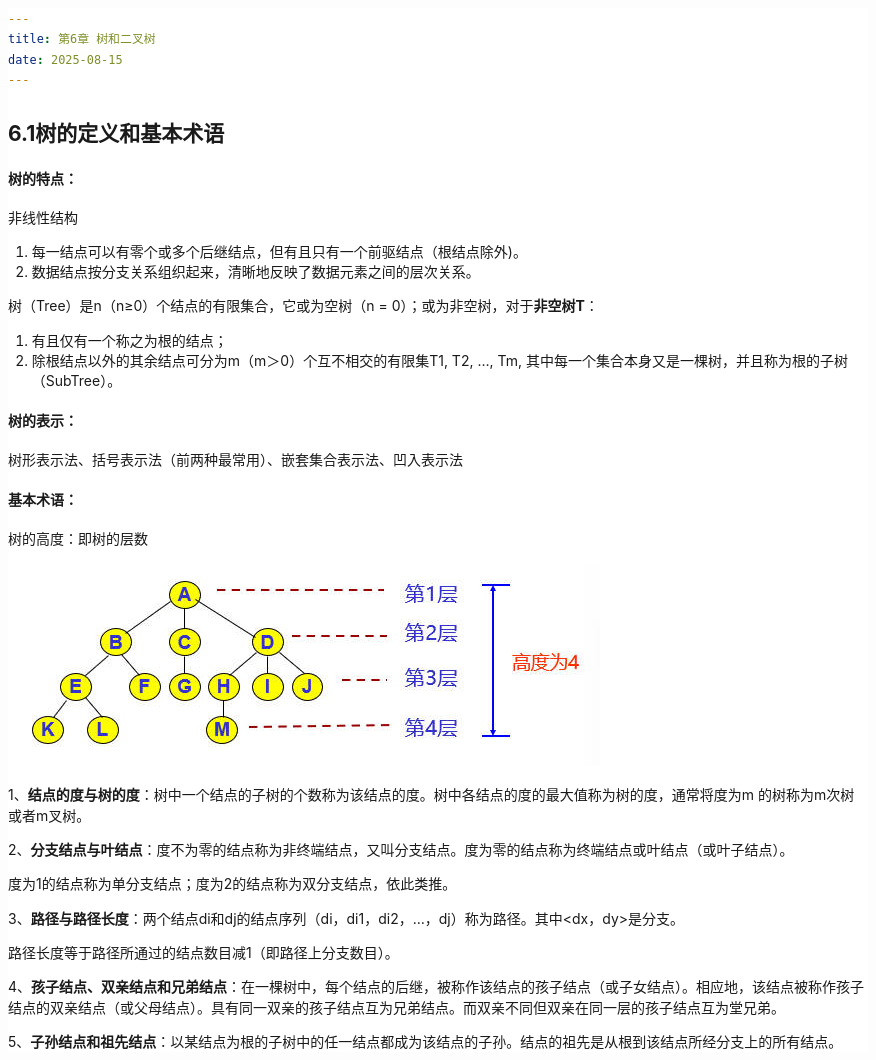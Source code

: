 ```yaml
---
title: 第6章 树和二叉树
date: 2025-08-15
---
```


## 6.1树的定义和基本术语

#### 树的特点：

非线性结构

1. 每一结点可以有零个或多个后继结点，但有且只有一个前驱结点（根结点除外)。
2. 数据结点按分支关系组织起来，清晰地反映了数据元素之间的层次关系。

树（Tree）是n（n≥0）个结点的有限集合，它或为空树（n = 0）；或为非空树，对于**非空树T**：

1. 有且仅有一个称之为根的结点；
2. 除根结点以外的其余结点可分为m（m＞0）个互不相交的有限集T1, T2, …, Tm, 其中每一个集合本身又是一棵树，并且称为根的子树（SubTree）。

#### 树的表示：

树形表示法、括号表示法（前两种最常用）、嵌套集合表示法、凹入表示法

#### 基本术语：

树的高度：即树的层数

![树的高度](./图片/树的高度.jpg)

1、**结点的度与树的度**：树中一个结点的子树的个数称为该结点的度。树中各结点的度的最大值称为树的度，通常将度为m 的树称为m次树或者m叉树。    

2、**分支结点与叶结点**：度不为零的结点称为非终端结点，又叫分支结点。度为零的结点称为终端结点或叶结点（或叶子结点）。

度为1的结点称为单分支结点；度为2的结点称为双分支结点，依此类推。

3、**路径与路径长度**：两个结点di和dj的结点序列（di，di1，di2，…，dj）称为路径。其中<dx，dy>是分支。

   路径长度等于路径所通过的结点数目减1（即路径上分支数目）。

4、**孩子结点、双亲结点和兄弟结点**：在一棵树中，每个结点的后继，被称作该结点的孩子结点（或子女结点）。相应地，该结点被称作孩子结点的双亲结点（或父母结点）。具有同一双亲的孩子结点互为兄弟结点。而双亲不同但双亲在同一层的孩子结点互为堂兄弟。

5、**子孙结点和祖先结点**：以某结点为根的子树中的任一结点都成为该结点的子孙。结点的祖先是从根到该结点所经分支上的所有结点。
